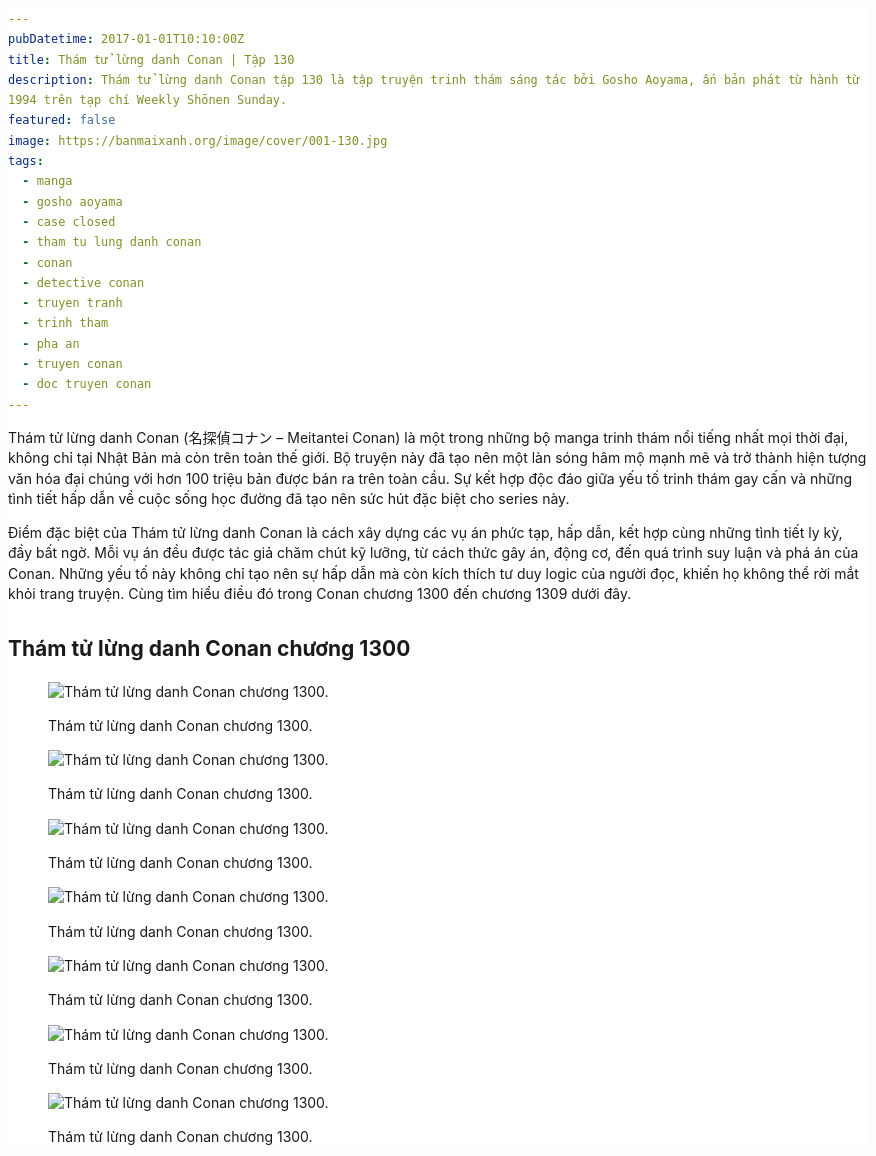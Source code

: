 ```yaml
---
pubDatetime: 2017-01-01T10:10:00Z
title: Thám tử lừng danh Conan | Tập 130
description: Thám tử lừng danh Conan tập 130 là tập truyện trinh thám sáng tác bởi Gosho Aoyama, ấn bản phát từ hành từ 1994 trên tạp chí Weekly Shōnen Sunday.
featured: false
image: https://banmaixanh.org/image/cover/001-130.jpg
tags:
  - manga
  - gosho aoyama
  - case closed
  - tham tu lung danh conan
  - conan
  - detective conan
  - truyen tranh
  - trinh tham
  - pha an
  - truyen conan
  - doc truyen conan
---
```


Thám tử lừng danh Conan (名探偵コナン – Meitantei Conan) là một trong những bộ manga trinh thám nổi tiếng nhất mọi thời đại, không chỉ tại Nhật Bản mà còn trên toàn thế giới. Bộ truyện này đã tạo nên một làn sóng hâm mộ mạnh mẽ và trở thành hiện tượng văn hóa đại chúng với hơn 100 triệu bản được bán ra trên toàn cầu. Sự kết hợp độc đáo giữa yếu tố trinh thám gay cấn và những tình tiết hấp dẫn về cuộc sống học đường đã tạo nên sức hút đặc biệt cho series này.

Điểm đặc biệt của Thám tử lừng danh Conan là cách xây dựng các vụ án phức tạp, hấp dẫn, kết hợp cùng những tình tiết ly kỳ, đầy bất ngờ. Mỗi vụ án đều được tác giả chăm chút kỹ lưỡng, từ cách thức gây án, động cơ, đến quá trình suy luận và phá án của Conan. Những yếu tố này không chỉ tạo nên sự hấp dẫn mà còn kích thích tư duy logic của người đọc, khiến họ không thể rời mắt khỏi trang truyện. Cùng tìm hiểu điều đó trong Conan chương 1300 đến chương 1309 dưới đây.

## Thám tử lừng danh Conan chương 1300

<figure><img src="https://banmaixanh.org/manga/gosho-aoyama/tham-tu-lung-danh-conan/0300-01.jpg" alt="Thám tử lừng danh Conan chương 1300." title="Thám tử lừng danh Conan chương 1300." height=100% width=100%><figcaption><p>Thám tử lừng danh Conan chương 1300.</p></figcaption></figure>

<figure><img src="https://banmaixanh.org/manga/gosho-aoyama/tham-tu-lung-danh-conan/0300-02.jpg" alt="Thám tử lừng danh Conan chương 1300." title="Thám tử lừng danh Conan chương 1300." height=100% width=100%><figcaption><p>Thám tử lừng danh Conan chương 1300.</p></figcaption></figure>

<figure><img src="https://banmaixanh.org/manga/gosho-aoyama/tham-tu-lung-danh-conan/0300-03.jpg" alt="Thám tử lừng danh Conan chương 1300." title="Thám tử lừng danh Conan chương 1300." height=100% width=100%><figcaption><p>Thám tử lừng danh Conan chương 1300.</p></figcaption></figure>

<figure><img src="https://banmaixanh.org/manga/gosho-aoyama/tham-tu-lung-danh-conan/0300-04.jpg" alt="Thám tử lừng danh Conan chương 1300." title="Thám tử lừng danh Conan chương 1300." height=100% width=100%><figcaption><p>Thám tử lừng danh Conan chương 1300.</p></figcaption></figure>

<figure><img src="https://banmaixanh.org/manga/gosho-aoyama/tham-tu-lung-danh-conan/0300-05.jpg" alt="Thám tử lừng danh Conan chương 1300." title="Thám tử lừng danh Conan chương 1300." height=100% width=100%><figcaption><p>Thám tử lừng danh Conan chương 1300.</p></figcaption></figure>

<figure><img src="https://banmaixanh.org/manga/gosho-aoyama/tham-tu-lung-danh-conan/0300-06.jpg" alt="Thám tử lừng danh Conan chương 1300." title="Thám tử lừng danh Conan chương 1300." height=100% width=100%><figcaption><p>Thám tử lừng danh Conan chương 1300.</p></figcaption></figure>

<figure><img src="https://banmaixanh.org/manga/gosho-aoyama/tham-tu-lung-danh-conan/0300-07.jpg" alt="Thám tử lừng danh Conan chương 1300." title="Thám tử lừng danh Conan chương 1300." height=100% width=100%><figcaption><p>Thám tử lừng danh Conan chương 1300.</p></figcaption></figure>
